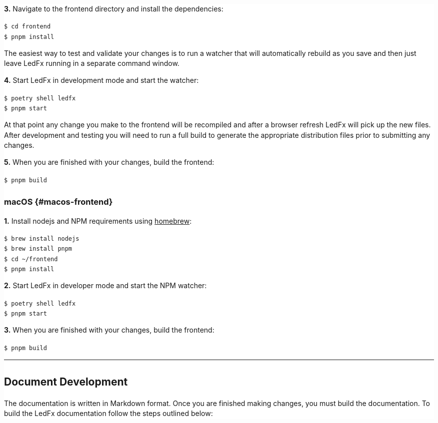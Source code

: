 **3.** Navigate to the frontend directory and install the dependencies:

``` console
$ cd frontend
$ pnpm install
```

The easiest way to test and validate your changes is to run a watcher
that will automatically rebuild as you save and then just leave LedFx
running in a separate command window.

**4.** Start LedFx in development mode and start the watcher:

``` console
$ poetry shell ledfx
$ pnpm start
```

At that point any change you make to the frontend will be recompiled and
after a browser refresh LedFx will pick up the new files. After
development and testing you will need to run a full build to generate
the appropriate distribution files prior to submitting any changes.

**5.** When you are finished with your changes, build the frontend:

``` console
$ pnpm build
```

### macOS {#macos-frontend}

**1.** Install nodejs and NPM requirements using
[homebrew](https://docs.brew.sh/Installation):

``` console
$ brew install nodejs
$ brew install pnpm
$ cd ~/frontend
$ pnpm install
```

**2.** Start LedFx in developer mode and start the NPM watcher:

``` console
$ poetry shell ledfx
$ pnpm start
```

**3.** When you are finished with your changes, build the frontend:

``` console
$ pnpm build
```

------------------------------------------------------------------------

## Document Development

The documentation is written in Markdown format. Once you are finished
making changes, you must build the documentation. To build the LedFx
documentation follow the steps outlined below:
